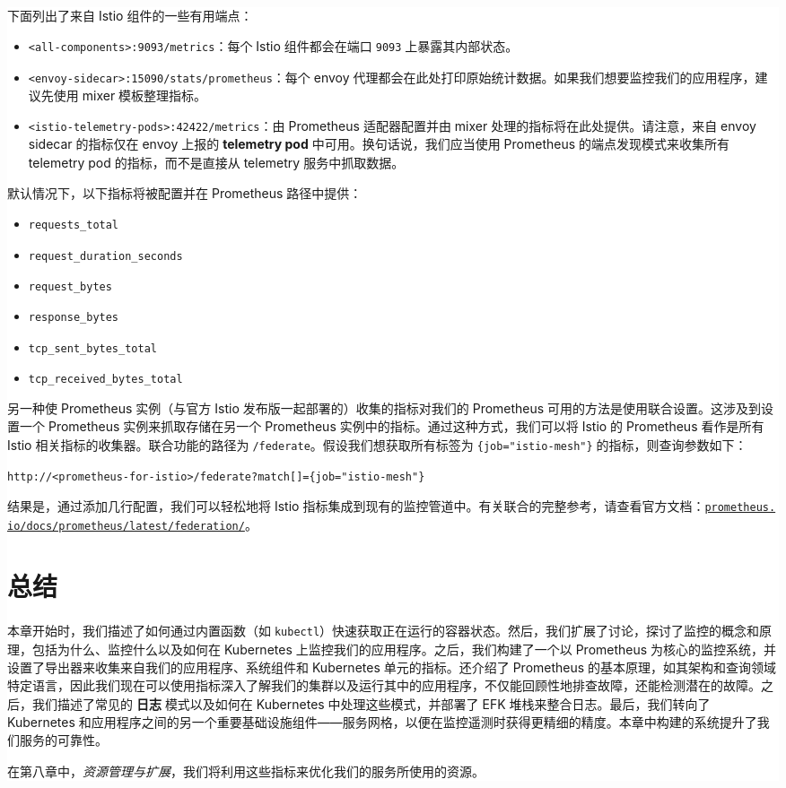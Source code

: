 下面列出了来自 Istio 组件的一些有用端点：

+   `<all-components>:9093/metrics`：每个 Istio 组件都会在端口 `9093` 上暴露其内部状态。

+   `<envoy-sidecar>:15090/stats/prometheus`：每个 envoy 代理都会在此处打印原始统计数据。如果我们想要监控我们的应用程序，建议先使用 mixer 模板整理指标。

+   `<istio-telemetry-pods>:42422/metrics`：由 Prometheus 适配器配置并由 mixer 处理的指标将在此处提供。请注意，来自 envoy sidecar 的指标仅在 envoy 上报的 **telemetry pod** 中可用。换句话说，我们应当使用 Prometheus 的端点发现模式来收集所有 telemetry pod 的指标，而不是直接从 telemetry 服务中抓取数据。

默认情况下，以下指标将被配置并在 Prometheus 路径中提供：

+   `requests_total`

+   `request_duration_seconds`

+   `request_bytes`

+   `response_bytes`

+   `tcp_sent_bytes_total`

+   `tcp_received_bytes_total`

另一种使 Prometheus 实例（与官方 Istio 发布版一起部署的）收集的指标对我们的 Prometheus 可用的方法是使用联合设置。这涉及到设置一个 Prometheus 实例来抓取存储在另一个 Prometheus 实例中的指标。通过这种方式，我们可以将 Istio 的 Prometheus 看作是所有 Istio 相关指标的收集器。联合功能的路径为 `/federate`。假设我们想获取所有标签为 `{job="istio-mesh"}` 的指标，则查询参数如下：

```
http://<prometheus-for-istio>/federate?match[]={job="istio-mesh"}
```

结果是，通过添加几行配置，我们可以轻松地将 Istio 指标集成到现有的监控管道中。有关联合的完整参考，请查看官方文档：[`prometheus.io/docs/prometheus/latest/federation/`](https://prometheus.io/docs/prometheus/latest/federation/)。

# 总结

本章开始时，我们描述了如何通过内置函数（如 `kubectl`）快速获取正在运行的容器状态。然后，我们扩展了讨论，探讨了监控的概念和原理，包括为什么、监控什么以及如何在 Kubernetes 上监控我们的应用程序。之后，我们构建了一个以 Prometheus 为核心的监控系统，并设置了导出器来收集来自我们的应用程序、系统组件和 Kubernetes 单元的指标。还介绍了 Prometheus 的基本原理，如其架构和查询领域特定语言，因此我们现在可以使用指标深入了解我们的集群以及运行其中的应用程序，不仅能回顾性地排查故障，还能检测潜在的故障。之后，我们描述了常见的 **日志** 模式以及如何在 Kubernetes 中处理这些模式，并部署了 EFK 堆栈来整合日志。最后，我们转向了 Kubernetes 和应用程序之间的另一个重要基础设施组件——服务网格，以便在监控遥测时获得更精细的精度。本章中构建的系统提升了我们服务的可靠性。

在第八章中，*资源管理与扩展*，我们将利用这些指标来优化我们的服务所使用的资源。
